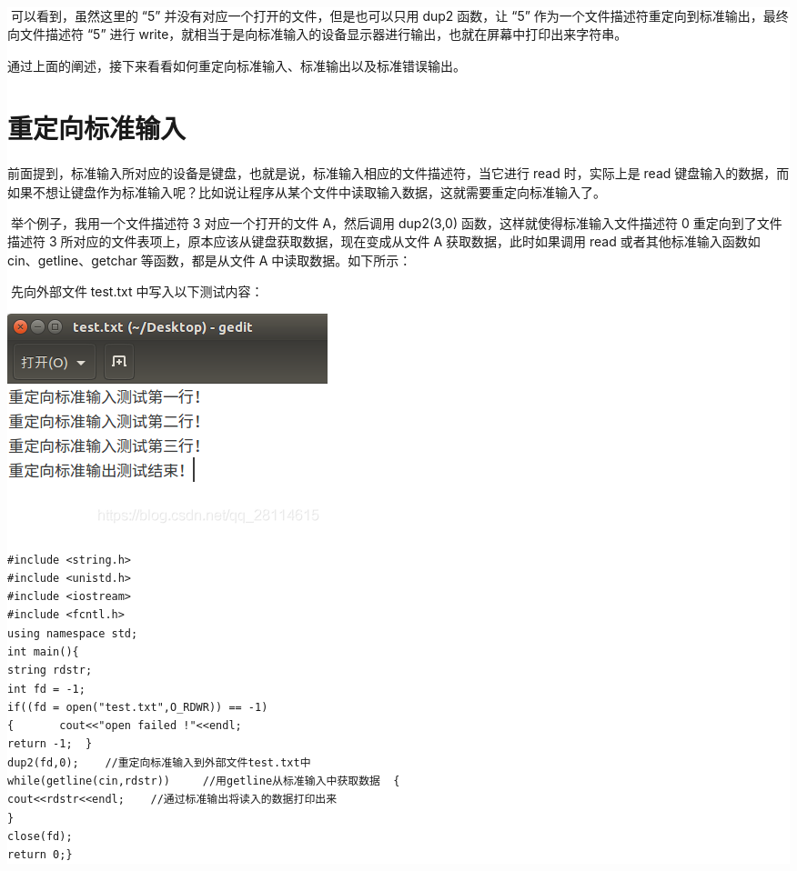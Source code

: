 ​    可以看到，虽然这里的 “5” 并没有对应一个打开的文件，但是也可以只用 dup2 函数，让 “5” 作为一个文件描述符重定向到标准输出，最终向文件描述符 “5” 进行 write，就相当于是向标准输入的设备显示器进行输出，也就在屏幕中打印出来字符串。



​    通过上面的阐述，接下来看看如何重定向标准输入、标准输出以及标准错误输出。



# 重定向标准输入



​    前面提到，标准输入所对应的设备是键盘，也就是说，标准输入相应的文件描述符，当它进行 read 时，实际上是 read 键盘输入的数据，而如果不想让键盘作为标准输入呢？比如说让程序从某个文件中读取输入数据，这就需要重定向标准输入了。



​    举个例子，我用一个文件描述符 3 对应一个打开的文件 A，然后调用 dup2(3,0) 函数，这样就使得标准输入文件描述符 0 重定向到了文件描述符 3 所对应的文件表项上，原本应该从键盘获取数据，现在变成从文件 A 获取数据，此时如果调用 read 或者其他标准输入函数如 cin、getline、getchar 等函数，都是从文件 A 中读取数据。如下所示：



​    先向外部文件 test.txt 中写入以下测试内容：





![img](res/04.dup.assets/watermark,type_ZmFuZ3poZW5naGVpdGk,shadow_10,text_aHR0cHM6Ly9ibG9nLmNzZG4ubmV0L3FxXzI4MTE0NjE1,size_16,color_FFFFFF,t_70.png)





```
#include <string.h>
#include <unistd.h>
#include <iostream>
#include <fcntl.h> 
using namespace std; 
int main(){	
string rdstr;	
int fd = -1;	
if((fd = open("test.txt",O_RDWR)) == -1)	
{		cout<<"open failed !"<<endl;		
return -1;	}	
dup2(fd,0);    //重定向标准输入到外部文件test.txt中 	
while(getline(cin,rdstr))     //用getline从标准输入中获取数据	{	
cout<<rdstr<<endl;    //通过标准输出将读入的数据打印出来	
}        
close(fd);	
return 0;}
```
